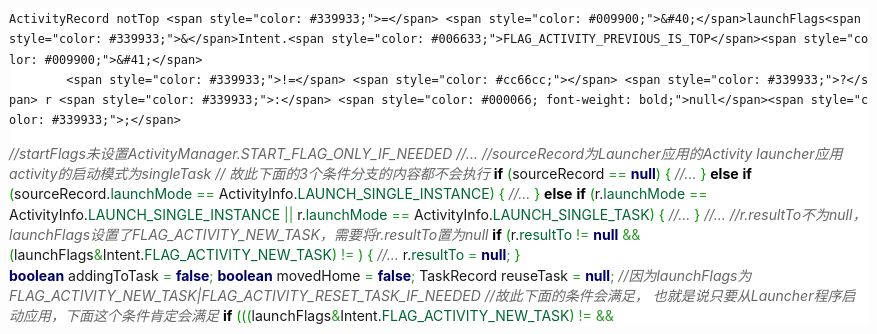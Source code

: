     ActivityRecord notTop <span style="color: #339933;">=</span> <span style="color: #009900;">&#40;</span>launchFlags<span style="color: #339933;">&</span>Intent.<span style="color: #006633;">FLAG_ACTIVITY_PREVIOUS_IS_TOP</span><span style="color: #009900;">&#41;</span>
            <span style="color: #339933;">!=</span> <span style="color: #cc66cc;"></span> <span style="color: #339933;">?</span> r <span style="color: #339933;">:</span> <span style="color: #000066; font-weight: bold;">null</span><span style="color: #339933;">;</span>
   <span style="color: #666666; font-style: italic;">//startFlags未设置ActivityManager.START_FLAG_ONLY_IF_NEEDED</span>
   <span style="color: #666666; font-style: italic;">//...  </span>
   <span style="color: #666666; font-style: italic;">//sourceRecord为Launcher应用的Activity  launcher应用activity的启动模式为singleTask</span>
   <span style="color: #666666; font-style: italic;">// 故此下面的3个条件分支的内容都不会执行  </span>
    <span style="color: #000000; font-weight: bold;">if</span> <span style="color: #009900;">&#40;</span>sourceRecord <span style="color: #339933;">==</span> <span style="color: #000066; font-weight: bold;">null</span><span style="color: #009900;">&#41;</span> <span style="color: #009900;">&#123;</span>
        <span style="color: #666666; font-style: italic;">//... </span>
    <span style="color: #009900;">&#125;</span> <span style="color: #000000; font-weight: bold;">else</span> <span style="color: #000000; font-weight: bold;">if</span> <span style="color: #009900;">&#40;</span>sourceRecord.<span style="color: #006633;">launchMode</span> <span style="color: #339933;">==</span> ActivityInfo.<span style="color: #006633;">LAUNCH_SINGLE_INSTANCE</span><span style="color: #009900;">&#41;</span> <span style="color: #009900;">&#123;</span>
         <span style="color: #666666; font-style: italic;">//...</span>
    <span style="color: #009900;">&#125;</span> <span style="color: #000000; font-weight: bold;">else</span> <span style="color: #000000; font-weight: bold;">if</span> <span style="color: #009900;">&#40;</span>r.<span style="color: #006633;">launchMode</span> <span style="color: #339933;">==</span> ActivityInfo.<span style="color: #006633;">LAUNCH_SINGLE_INSTANCE</span>
            <span style="color: #339933;">||</span> r.<span style="color: #006633;">launchMode</span> <span style="color: #339933;">==</span> ActivityInfo.<span style="color: #006633;">LAUNCH_SINGLE_TASK</span><span style="color: #009900;">&#41;</span> <span style="color: #009900;">&#123;</span>
        <span style="color: #666666; font-style: italic;">//... </span>
    <span style="color: #009900;">&#125;</span>
    <span style="color: #666666; font-style: italic;">//... </span>
    <span style="color: #666666; font-style: italic;">//r.resultTo不为null， launchFlags设置了FLAG_ACTIVITY_NEW_TASK，需要将r.resultTo置为null</span>
    <span style="color: #000000; font-weight: bold;">if</span> <span style="color: #009900;">&#40;</span>r.<span style="color: #006633;">resultTo</span> <span style="color: #339933;">!=</span> <span style="color: #000066; font-weight: bold;">null</span> <span style="color: #339933;">&&</span> <span style="color: #009900;">&#40;</span>launchFlags<span style="color: #339933;">&</span>Intent.<span style="color: #006633;">FLAG_ACTIVITY_NEW_TASK</span><span style="color: #009900;">&#41;</span> <span style="color: #339933;">!=</span> <span style="color: #cc66cc;"></span><span style="color: #009900;">&#41;</span> <span style="color: #009900;">&#123;</span>
        <span style="color: #666666; font-style: italic;">//... </span>
        r.<span style="color: #006633;">resultTo</span> <span style="color: #339933;">=</span> <span style="color: #000066; font-weight: bold;">null</span><span style="color: #339933;">;</span>
    <span style="color: #009900;">&#125;</span>         
    <span style="color: #000066; font-weight: bold;">boolean</span> addingToTask <span style="color: #339933;">=</span> <span style="color: #000066; font-weight: bold;">false</span><span style="color: #339933;">;</span>
    <span style="color: #000066; font-weight: bold;">boolean</span> movedHome <span style="color: #339933;">=</span> <span style="color: #000066; font-weight: bold;">false</span><span style="color: #339933;">;</span>
    TaskRecord reuseTask <span style="color: #339933;">=</span> <span style="color: #000066; font-weight: bold;">null</span><span style="color: #339933;">;</span>
    <span style="color: #666666; font-style: italic;">//因为launchFlags为FLAG_ACTIVITY_NEW_TASK|FLAG_ACTIVITY_RESET_TASK_IF_NEEDED</span>
    <span style="color: #666666; font-style: italic;">//故此下面的条件会满足， 也就是说只要从Launcher程序启动应用，下面这个条件肯定会满足</span>
    <span style="color: #000000; font-weight: bold;">if</span> <span style="color: #009900;">&#40;</span><span style="color: #009900;">&#40;</span><span style="color: #009900;">&#40;</span>launchFlags<span style="color: #339933;">&</span>Intent.<span style="color: #006633;">FLAG_ACTIVITY_NEW_TASK</span><span style="color: #009900;">&#41;</span> <span style="color: #339933;">!=</span> <span style="color: #cc66cc;"></span> <span style="color: #339933;">&&</span>